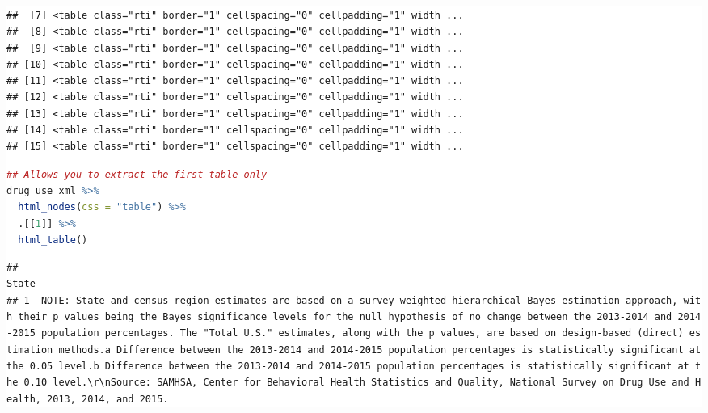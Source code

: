     ##  [7] <table class="rti" border="1" cellspacing="0" cellpadding="1" width ...
    ##  [8] <table class="rti" border="1" cellspacing="0" cellpadding="1" width ...
    ##  [9] <table class="rti" border="1" cellspacing="0" cellpadding="1" width ...
    ## [10] <table class="rti" border="1" cellspacing="0" cellpadding="1" width ...
    ## [11] <table class="rti" border="1" cellspacing="0" cellpadding="1" width ...
    ## [12] <table class="rti" border="1" cellspacing="0" cellpadding="1" width ...
    ## [13] <table class="rti" border="1" cellspacing="0" cellpadding="1" width ...
    ## [14] <table class="rti" border="1" cellspacing="0" cellpadding="1" width ...
    ## [15] <table class="rti" border="1" cellspacing="0" cellpadding="1" width ...

``` r
## Allows you to extract the first table only 
drug_use_xml %>%
  html_nodes(css = "table") %>% 
  .[[1]] %>% 
  html_table() 
```

    ##                                                                                                                                                                                                                                                                                                                                                                                                                                                                                                                                                                                                                                                                                                                                                                      State
    ## 1  NOTE: State and census region estimates are based on a survey-weighted hierarchical Bayes estimation approach, with their p values being the Bayes significance levels for the null hypothesis of no change between the 2013-2014 and 2014-2015 population percentages. The "Total U.S." estimates, along with the p values, are based on design-based (direct) estimation methods.a Difference between the 2013-2014 and 2014-2015 population percentages is statistically significant at the 0.05 level.b Difference between the 2013-2014 and 2014-2015 population percentages is statistically significant at the 0.10 level.\r\nSource: SAMHSA, Center for Behavioral Health Statistics and Quality, National Survey on Drug Use and Health, 2013, 2014, and 2015.